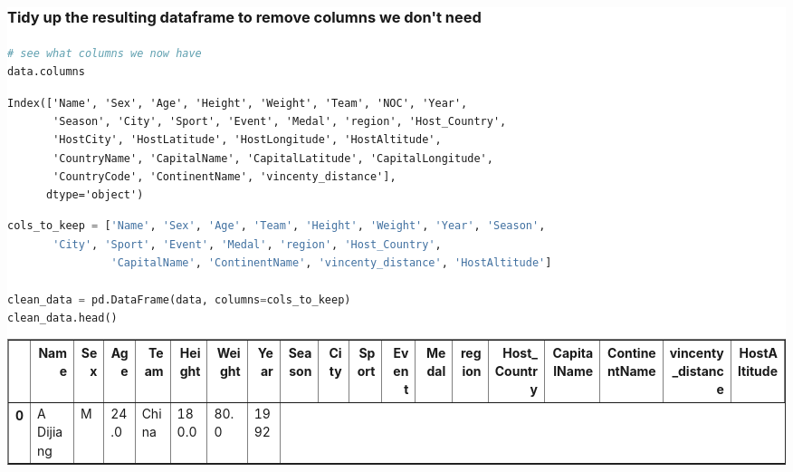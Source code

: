 

### Tidy up the resulting dataframe to remove columns we don't need


```python
# see what columns we now have 
data.columns
```




    Index(['Name', 'Sex', 'Age', 'Height', 'Weight', 'Team', 'NOC', 'Year',
           'Season', 'City', 'Sport', 'Event', 'Medal', 'region', 'Host_Country',
           'HostCity', 'HostLatitude', 'HostLongitude', 'HostAltitude',
           'CountryName', 'CapitalName', 'CapitalLatitude', 'CapitalLongitude',
           'CountryCode', 'ContinentName', 'vincenty_distance'],
          dtype='object')




```python
cols_to_keep = ['Name', 'Sex', 'Age', 'Team', 'Height', 'Weight', 'Year', 'Season',
       'City', 'Sport', 'Event', 'Medal', 'region', 'Host_Country', 
                'CapitalName', 'ContinentName', 'vincenty_distance', 'HostAltitude']

clean_data = pd.DataFrame(data, columns=cols_to_keep)
clean_data.head()
```




<div>
<table border="1" class="dataframe">
  <thead>
    <tr style="text-align: right;">
      <th></th>
      <th>Name</th>
      <th>Sex</th>
      <th>Age</th>
      <th>Team</th>
      <th>Height</th>
      <th>Weight</th>
      <th>Year</th>
      <th>Season</th>
      <th>City</th>
      <th>Sport</th>
      <th>Event</th>
      <th>Medal</th>
      <th>region</th>
      <th>Host_Country</th>
      <th>CapitalName</th>
      <th>ContinentName</th>
      <th>vincenty_distance</th>
      <th>HostAltitude</th>
    </tr>
  </thead>
  <tbody>
    <tr>
      <th>0</th>
      <td>A Dijiang</td>
      <td>M</td>
      <td>24.0</td>
      <td>China</td>
      <td>180.0</td>
      <td>80.0</td>
      <td>1992</td>